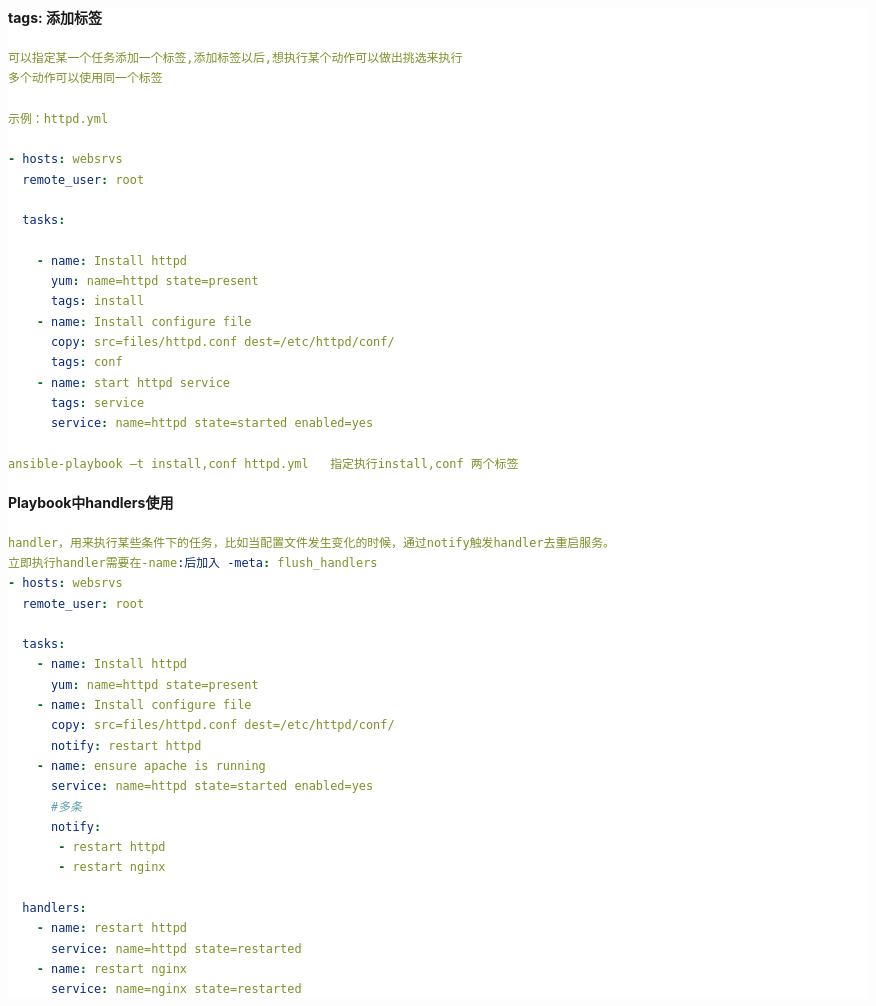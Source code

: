 #### tags: 添加标签 
```yaml
可以指定某一个任务添加一个标签,添加标签以后,想执行某个动作可以做出挑选来执行
多个动作可以使用同一个标签

示例：httpd.yml

- hosts: websrvs
  remote_user: root

  tasks:

    - name: Install httpd
      yum: name=httpd state=present
      tags: install 
    - name: Install configure file
      copy: src=files/httpd.conf dest=/etc/httpd/conf/
      tags: conf
    - name: start httpd service
      tags: service
      service: name=httpd state=started enabled=yes

ansible-playbook –t install,conf httpd.yml   指定执行install,conf 两个标签
```

#### Playbook中handlers使用

```yaml
handler，用来执行某些条件下的任务，比如当配置文件发生变化的时候，通过notify触发handler去重启服务。
立即执行handler需要在-name:后加入 -meta: flush_handlers
- hosts: websrvs
  remote_user: root

  tasks:
    - name: Install httpd
      yum: name=httpd state=present
    - name: Install configure file
      copy: src=files/httpd.conf dest=/etc/httpd/conf/
      notify: restart httpd
    - name: ensure apache is running
      service: name=httpd state=started enabled=yes
      #多条
      notify:
       - restart httpd
       - restart nginx
  
  handlers:
    - name: restart httpd
      service: name=httpd state=restarted
    - name: restart nginx
      service: name=nginx state=restarted
```
